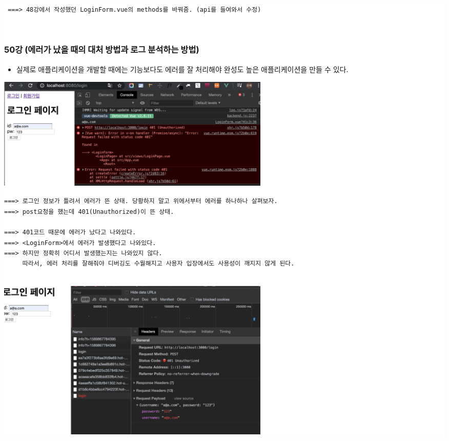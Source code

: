	 ===> 48강에서 작성했던 LoginForm.vue의 methods를 바꿔줌. (api를 들여와서 수정)
<br/>


<h3> 50강 (에러가 났을 때의 대처 방법과 로그 분석하는 방법) </h3>

- 실제로 애플리케이션을 개발할 때에는 기능보다도 에러를 잘 처리해야 완성도 높은 애플리케이션을 만들 수 있다.

<img src="./imgs/end50_1.png"  width="500"/>

	===> 로그인 정보가 틀려서 에러가 뜬 상태. 당황하지 말고 위에서부터 에러를 하나하나 살펴보자. 
	===> post요청을 했는데 401(Unauthorized)이 뜬 상태.

	===> 401코드 때문에 에러가 났다고 나와있다.
	===> <LoginForm>에서 에러가 발생했다고 나와있다.
	===> 하지만 정확히 어디서 발생했는지는 나와있지 않다.
		 따라서, 에러 처리를 잘해줘야 디버깅도 수월해지고 사용자 입장에서도 사용성이 깨지지 않게 된다.
<br/>

<img src="./imgs/end50_2.png"   width="500"/>
